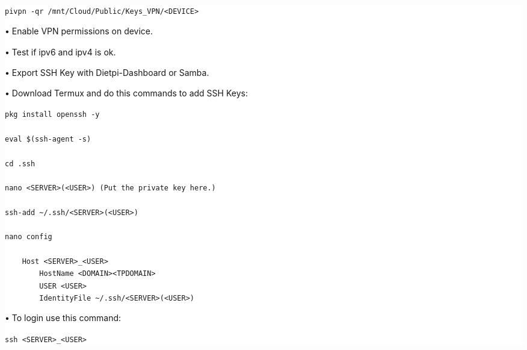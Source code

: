 	pivpn -qr /mnt/Cloud/Public/Keys_VPN/<DEVICE>

• Enable VPN permissions on device.

• Test if ipv6 and ipv4 is ok.

• Export SSH Key with Dietpi-Dashboard or Samba.

• Download Termux and do this commands to add SSH Keys:

	pkg install openssh -y

	eval $(ssh-agent -s)

	cd .ssh

	nano <SERVER>(<USER>) (Put the private key here.)

	ssh-add ~/.ssh/<SERVER>(<USER>)

	nano config

		Host <SERVER>_<USER>
			HostName <DOMAIN><TPDOMAIN>
			USER <USER>
			IdentityFile ~/.ssh/<SERVER>(<USER>)

• To login use this command:

	ssh <SERVER>_<USER>
